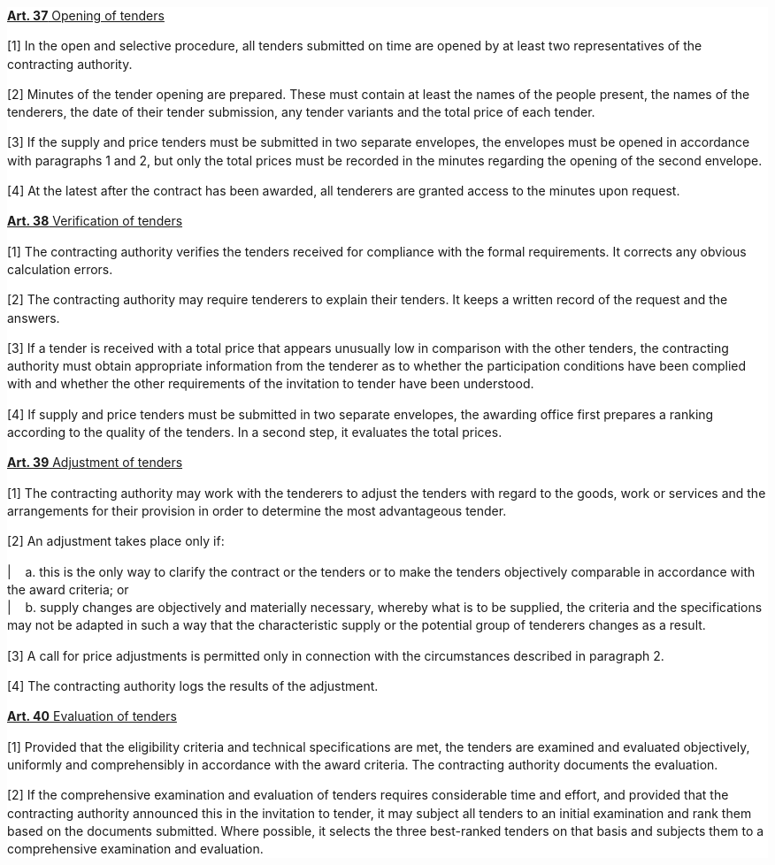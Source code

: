 
[**Art. 37** Opening of tenders](https://www.fedlex.admin.ch/eli/cc/2020/126/en#art_37) 

[1] In the open and selective procedure, all tenders submitted on time are opened by at least two representatives of the contracting authority.

[2] Minutes of the tender opening are prepared. These must contain at least the names of the people present, the names of the tenderers, the date of their tender submission, any tender variants and the total price of each tender.

[3] If the supply and price tenders must be submitted in two separate envelopes, the envelopes must be opened in accordance with paragraphs 1 and 2, but only the total prices must be recorded in the minutes regarding the opening of the second envelope.

[4] At the latest after the contract has been awarded, all tenderers are granted access to the minutes upon request.

[**Art. 38**  Verification of tenders](https://www.fedlex.admin.ch/eli/cc/2020/126/en#art_38) 

[1] The contracting authority verifies the tenders received for compliance with the formal requirements. It corrects any obvious calculation errors.

[2] The contracting authority may require tenderers to explain their tenders. It keeps a written record of the request and the answers.

[3] If a tender is received with a total price that appears unusually low in comparison with the other tenders, the contracting authority must obtain appropriate information from the tenderer as to whether the participation conditions have been complied with and whether the other requirements of the invitation to tender have been understood.

[4] If supply and price tenders must be submitted in two separate envelopes, the awarding office first prepares a ranking according to the quality of the tenders. In a second step, it evaluates the total prices.

[**Art. 39**  Adjustment of tenders](https://www.fedlex.admin.ch/eli/cc/2020/126/en#art_39) 

[1] The contracting authority may work with the tenderers to adjust the tenders with regard to the goods, work or services and the arrangements for their provision in order to determine the most advantageous tender.

[2] An adjustment takes place only if:


|    a. this is the only way to clarify the contract or the tenders or to make the tenders objectively comparable in accordance with the award criteria; or  
|    b. supply changes are objectively and materially necessary, whereby what is to be supplied, the criteria and the specifications may not be adapted in such a way that the characteristic supply or the potential group of tenderers changes as a result.

[3] A call for price adjustments is permitted only in connection with the circumstances described in paragraph 2.

[4] The contracting authority logs the results of the adjustment.

[**Art. 40**  Evaluation of tenders](https://www.fedlex.admin.ch/eli/cc/2020/126/en#art_40) 

[1] Provided that the eligibility criteria and technical specifications are met, the tenders are examined and evaluated objectively, uniformly and comprehensibly in accordance with the award criteria. The contracting authority documents the evaluation.

[2] If the comprehensive examination and evaluation of tenders requires considerable time and effort, and provided that the contracting authority announced this in the invitation to tender, it may subject all tenders to an initial examination and rank them based on the documents submitted. Where possible, it selects the three best-ranked tenders on that basis and subjects them to a comprehensive examination and evaluation.
